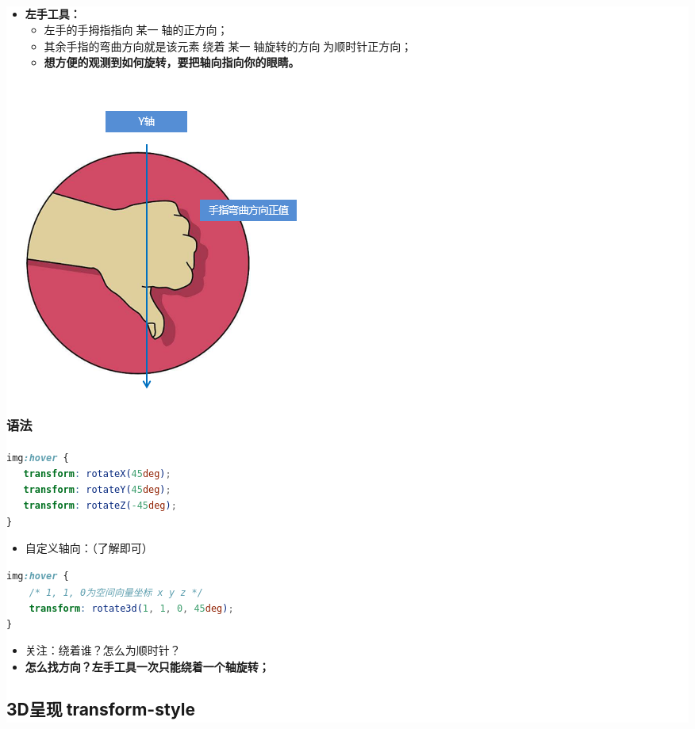 * **左手工具：**
  * 左手的手拇指指向 某一 轴的正方向；
  * 其余手指的弯曲方向就是该元素 绕着 某一 轴旋转的方向 为顺时针正方向；
  * **想方便的观测到如何旋转，要把轴向指向你的眼睛。**

![](./imgs/015.png)

### 语法

```css
img:hover {
   transform: rotateX(45deg);
   transform: rotateY(45deg);
   transform: rotateZ(-45deg);
}
```

* 自定义轴向：（了解即可）

```css
img:hover {
    /* 1, 1, 0为空间向量坐标 x y z */
    transform: rotate3d(1, 1, 0, 45deg);
}
```

* 关注：绕着谁？怎么为顺时针？
* **怎么找方向？左手工具一次只能绕着一个轴旋转；**









## 3D呈现  transform-style

